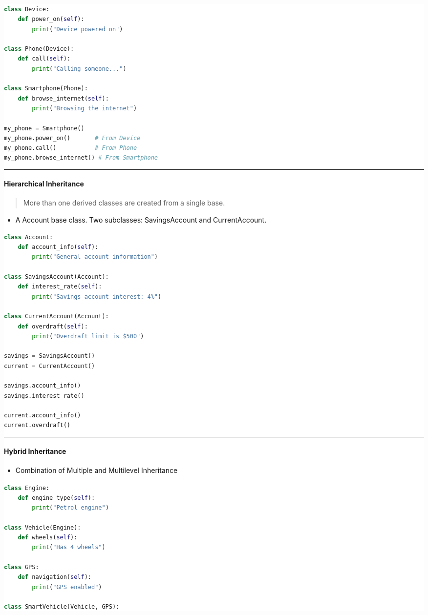 ```python
class Device:
    def power_on(self):
        print("Device powered on")

class Phone(Device):
    def call(self):
        print("Calling someone...")

class Smartphone(Phone):
    def browse_internet(self):
        print("Browsing the internet")

my_phone = Smartphone()
my_phone.power_on()       # From Device
my_phone.call()           # From Phone
my_phone.browse_internet() # From Smartphone
```

----

#### Hierarchical Inheritance
> More than one derived classes are created from a single base.
- A Account base class. Two subclasses: SavingsAccount and CurrentAccount.

```python
class Account:
    def account_info(self):
        print("General account information")

class SavingsAccount(Account):
    def interest_rate(self):
        print("Savings account interest: 4%")

class CurrentAccount(Account):
    def overdraft(self):
        print("Overdraft limit is $500")

savings = SavingsAccount()
current = CurrentAccount()

savings.account_info()
savings.interest_rate()

current.account_info()
current.overdraft()
```

---
#### Hybrid Inheritance
- Combination of Multiple and Multilevel Inheritance
```python
class Engine:
    def engine_type(self):
        print("Petrol engine")

class Vehicle(Engine):
    def wheels(self):
        print("Has 4 wheels")

class GPS:
    def navigation(self):
        print("GPS enabled")

class SmartVehicle(Vehicle, GPS):
```